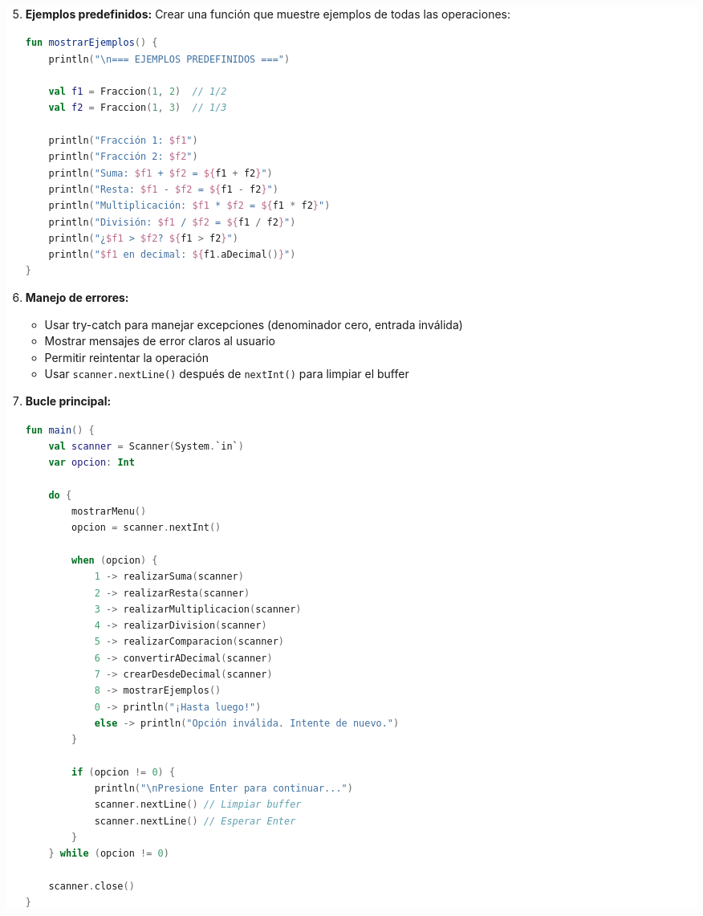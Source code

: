 5. **Ejemplos predefinidos:**
   Crear una función que muestre ejemplos de todas las operaciones:
   ```kotlin
   fun mostrarEjemplos() {
       println("\n=== EJEMPLOS PREDEFINIDOS ===")
       
       val f1 = Fraccion(1, 2)  // 1/2
       val f2 = Fraccion(1, 3)  // 1/3
       
       println("Fracción 1: $f1")
       println("Fracción 2: $f2")
       println("Suma: $f1 + $f2 = ${f1 + f2}")
       println("Resta: $f1 - $f2 = ${f1 - f2}")
       println("Multiplicación: $f1 * $f2 = ${f1 * f2}")
       println("División: $f1 / $f2 = ${f1 / f2}")
       println("¿$f1 > $f2? ${f1 > f2}")
       println("$f1 en decimal: ${f1.aDecimal()}")
   }
   ```

6. **Manejo de errores:**
   - Usar try-catch para manejar excepciones (denominador cero, entrada inválida)
   - Mostrar mensajes de error claros al usuario
   - Permitir reintentar la operación
   - Usar `scanner.nextLine()` después de `nextInt()` para limpiar el buffer

7. **Bucle principal:**
   ```kotlin
   fun main() {
       val scanner = Scanner(System.`in`)
       var opcion: Int
       
       do {
           mostrarMenu()
           opcion = scanner.nextInt()
           
           when (opcion) {
               1 -> realizarSuma(scanner)
               2 -> realizarResta(scanner)
               3 -> realizarMultiplicacion(scanner)
               4 -> realizarDivision(scanner)
               5 -> realizarComparacion(scanner)
               6 -> convertirADecimal(scanner)
               7 -> crearDesdeDecimal(scanner)
               8 -> mostrarEjemplos()
               0 -> println("¡Hasta luego!")
               else -> println("Opción inválida. Intente de nuevo.")
           }
           
           if (opcion != 0) {
               println("\nPresione Enter para continuar...")
               scanner.nextLine() // Limpiar buffer
               scanner.nextLine() // Esperar Enter
           }
       } while (opcion != 0)
       
       scanner.close()
   }
   ```
